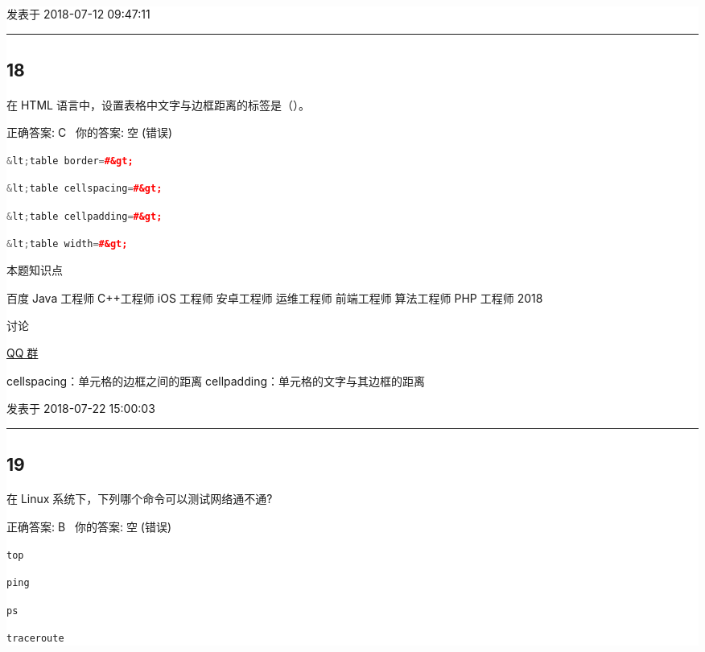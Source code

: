 发表于 2018-07-12 09:47:11

* * *

## 18

在 HTML 语言中，设置表格中文字与边框距离的标签是（）。

正确答案: C   你的答案: 空 (错误)

```cpp
&lt;table border=#&gt;
```

```cpp
&lt;table cellspacing=#&gt;
```

```cpp
&lt;table cellpadding=#&gt;
```

```cpp
&lt;table width=#&gt;
```

本题知识点

百度 Java 工程师 C++工程师 iOS 工程师 安卓工程师 运维工程师 前端工程师 算法工程师 PHP 工程师 2018

讨论

[QQ 群](https://www.nowcoder.com/profile/968354)

cellspacing：单元格的边框之间的距离 cellpadding：单元格的文字与其边框的距离

发表于 2018-07-22 15:00:03

* * *

## 19

在 Linux 系统下，下列哪个命令可以测试网络通不通?

正确答案: B   你的答案: 空 (错误)

```cpp
top
```

```cpp
ping
```

```cpp
ps
```

```cpp
traceroute
```
